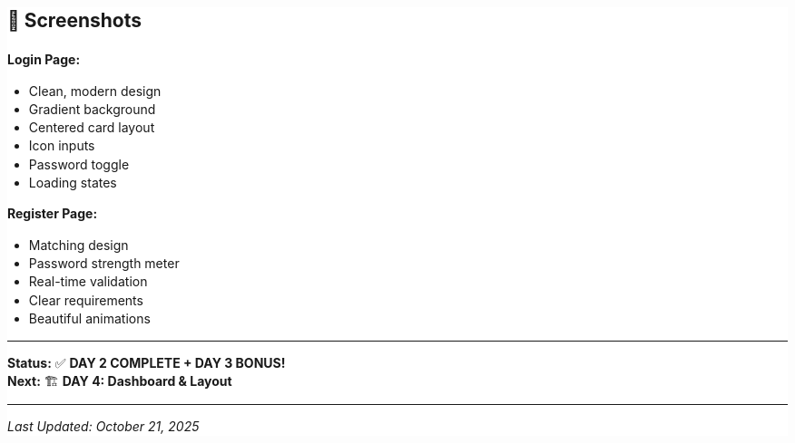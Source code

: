 
## 📸 **Screenshots**

**Login Page:**
- Clean, modern design
- Gradient background
- Centered card layout
- Icon inputs
- Password toggle
- Loading states

**Register Page:**
- Matching design
- Password strength meter
- Real-time validation
- Clear requirements
- Beautiful animations

---

**Status:** ✅ **DAY 2 COMPLETE + DAY 3 BONUS!**  
**Next:** 🏗️ **DAY 4: Dashboard & Layout**

---

*Last Updated: October 21, 2025*

